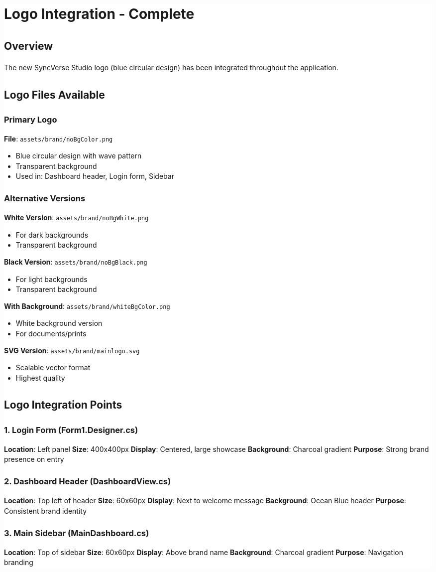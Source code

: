 # Logo Integration - Complete

## Overview
The new SyncVerse Studio logo (blue circular design) has been integrated throughout the application.

## Logo Files Available

### Primary Logo
**File**: `assets/brand/noBgColor.png`
- Blue circular design with wave pattern
- Transparent background
- Used in: Dashboard header, Login form, Sidebar

### Alternative Versions
**White Version**: `assets/brand/noBgWhite.png`
- For dark backgrounds
- Transparent background

**Black Version**: `assets/brand/noBgBlack.png`
- For light backgrounds
- Transparent background

**With Background**: `assets/brand/whiteBgColor.png`
- White background version
- For documents/prints

**SVG Version**: `assets/brand/mainlogo.svg`
- Scalable vector format
- Highest quality

## Logo Integration Points

### 1. Login Form (Form1.Designer.cs)
**Location**: Left panel
**Size**: 400x400px
**Display**: Centered, large showcase
**Background**: Charcoal gradient
**Purpose**: Strong brand presence on entry

### 2. Dashboard Header (DashboardView.cs)
**Location**: Top left of header
**Size**: 60x60px
**Display**: Next to welcome message
**Background**: Ocean Blue header
**Purpose**: Consistent brand identity

### 3. Main Sidebar (MainDashboard.cs)
**Location**: Top of sidebar
**Size**: 60x60px
**Display**: Above brand name
**Background**: Charcoal gradient
**Purpose**: Navigation branding
